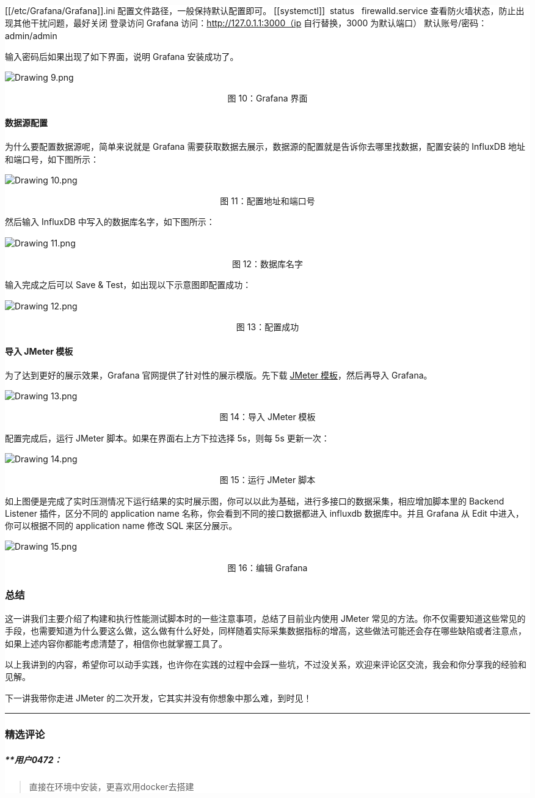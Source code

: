 [[/etc/Grafana/Grafana]].ini
配置文件路径，一般保持默认配置即可。
[[systemctl]] &nbsp;status &nbsp; firewalld.service
查看防火墙状态，防止出现其他干扰问题，最好关闭
登录访问 Grafana 访问：http://127.0.1.1:3000（ip 自行替换，3000 为默认端口）
默认账号/密码：admin/admin
</code></pre>
<p data-nodeid="12449">输入密码后如果出现了如下界面，说明 Grafana 安装成功了。</p>
<p data-nodeid="12450"><img src="https://s0.lgstatic.com/i/image2/M01/05/48/Cip5yF_-qD2AKS4tAAB2Nrw_SqU315.png" alt="Drawing 9.png" data-nodeid="12661"></p>
<div data-nodeid="12451"><p style="text-align:center">图 10：Grafana 界面</p></div>
<h4 data-nodeid="12452">数据源配置</h4>
<p data-nodeid="12453">为什么要配置数据源呢，简单来说就是 Grafana 需要获取数据去展示，数据源的配置就是告诉你去哪里找数据，配置安装的 InfluxDB 地址和端口号，如下图所示：</p>
<p data-nodeid="12454"><img src="https://s0.lgstatic.com/i/image2/M01/05/48/Cip5yF_-qEWADsLAAAA3aGGImVo621.png" alt="Drawing 10.png" data-nodeid="12666"></p>
<div data-nodeid="12455"><p style="text-align:center">图 11：配置地址和端口号</p></div>
<p data-nodeid="12456">然后输入 InfluxDB 中写入的数据库名字，如下图所示：</p>
<p data-nodeid="12457"><img src="https://s0.lgstatic.com/i/image2/M01/05/48/Cip5yF_-qFCABo-uAABwZqAxu-0952.png" alt="Drawing 11.png" data-nodeid="12670"></p>
<div data-nodeid="12458"><p style="text-align:center">图 12：数据库名字</p></div>
<p data-nodeid="12459">输入完成之后可以 Save &amp; Test，如出现以下示意图即配置成功：</p>
<p data-nodeid="12460"><img src="https://s0.lgstatic.com/i/image2/M01/05/4A/CgpVE1_-qFeAUOatAAA-H-XTdm0808.png" alt="Drawing 12.png" data-nodeid="12676"></p>
<div data-nodeid="12461"><p style="text-align:center">图 13：配置成功</p></div>
<h4 data-nodeid="12462">导入 JMeter 模板</h4>
<p data-nodeid="12463">为了达到更好的展示效果，Grafana 官网提供了针对性的展示模版。先下载 <a href="HTTPS://Grafana.com/Grafana/dashboards?search=InfluxDB" data-nodeid="12681">JMeter 模板</a>，然后再导入 Grafana。</p>
<p data-nodeid="12464"><img src="https://s0.lgstatic.com/i/image/M00/8D/6D/CgqCHl_-qGCAG68rAABPyrMBy0M066.png" alt="Drawing 13.png" data-nodeid="12685"></p>
<div data-nodeid="12465"><p style="text-align:center">图 14：导入 JMeter 模板</p></div>
<p data-nodeid="12466">配置完成后，运行 JMeter 脚本。如果在界面右上方下拉选择 5s，则每 5s 更新一次：</p>
<p data-nodeid="12467"><img src="https://s0.lgstatic.com/i/image/M00/8D/62/Ciqc1F_-qGiAX-znAAD8972KlRs589.png" alt="Drawing 14.png" data-nodeid="12689"></p>
<div data-nodeid="12468"><p style="text-align:center">图 15：运行 JMeter 脚本</p></div>
<p data-nodeid="12469">如上图便是完成了实时压测情况下运行结果的实时展示图，你可以以此为基础，进行多接口的数据采集，相应增加脚本里的 Backend Listener 插件，区分不同的 application name 名称，你会看到不同的接口数据都进入 influxdb 数据库中。并且 Grafana 从 Edit 中进入， 你可以根据不同的 application name 修改 SQL 来区分展示。</p>
<p data-nodeid="12470"><img src="https://s0.lgstatic.com/i/image/M00/8D/6D/CgqCHl_-qHCABegiAAAtFFIYLCc365.png" alt="Drawing 15.png" data-nodeid="12693"></p>
<div data-nodeid="12471"><p style="text-align:center">图 16：编辑 Grafana</p></div>
<h3 data-nodeid="12472">总结</h3>
<p data-nodeid="12473">这一讲我们主要介绍了构建和执行性能测试脚本时的一些注意事项，总结了目前业内使用 JMeter 常见的方法。你不仅需要知道这些常见的手段，也需要知道为什么要这么做，这么做有什么好处，同样随着实际采集数据指标的增高，这些做法可能还会存在哪些缺陷或者注意点，如果上述内容你都能考虑清楚了，相信你也就掌握工具了。</p>
<p data-nodeid="12474">以上我讲到的内容，希望你可以动手实践，也许你在实践的过程中会踩一些坑，不过没关系，欢迎来评论区交流，我会和你分享我的经验和见解。</p>
<p data-nodeid="12475" class="">下一讲我带你走进 JMeter 的二次开发，它其实并没有你想象中那么难，到时见！</p>

---

### 精选评论

##### **用户0472：
> 直接在环境中安装，更喜欢用docker去搭建
